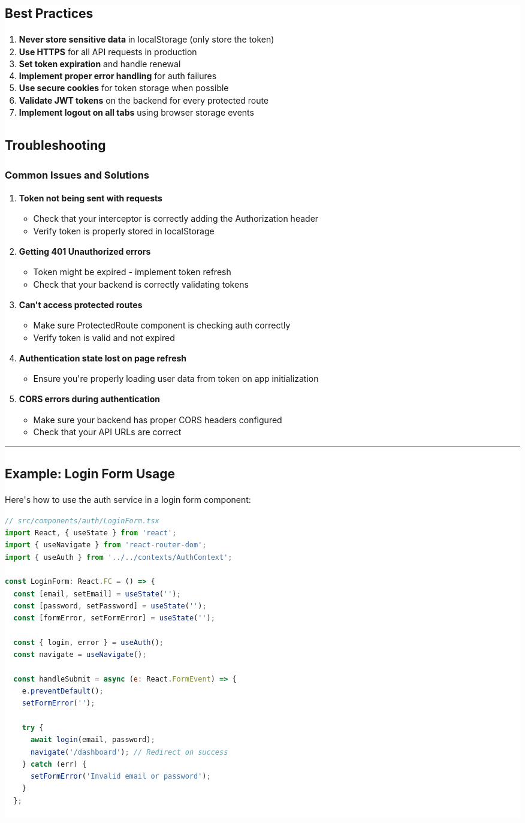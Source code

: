 ## Best Practices

1. **Never store sensitive data** in localStorage (only store the token)
2. **Use HTTPS** for all API requests in production
3. **Set token expiration** and handle renewal
4. **Implement proper error handling** for auth failures
5. **Use secure cookies** for token storage when possible
6. **Validate JWT tokens** on the backend for every protected route
7. **Implement logout on all tabs** using browser storage events

## Troubleshooting

### Common Issues and Solutions

1. **Token not being sent with requests**
   - Check that your interceptor is correctly adding the Authorization header
   - Verify token is properly stored in localStorage

2. **Getting 401 Unauthorized errors**
   - Token might be expired - implement token refresh
   - Check that your backend is correctly validating tokens

3. **Can't access protected routes**
   - Make sure ProtectedRoute component is checking auth correctly
   - Verify token is valid and not expired

4. **Authentication state lost on page refresh**
   - Ensure you're properly loading user data from token on app initialization

5. **CORS errors during authentication**
   - Make sure your backend has proper CORS headers configured
   - Check that your API URLs are correct

---

## Example: Login Form Usage

Here's how to use the auth service in a login form component:

```jsx
// src/components/auth/LoginForm.tsx
import React, { useState } from 'react';
import { useNavigate } from 'react-router-dom';
import { useAuth } from '../../contexts/AuthContext';

const LoginForm: React.FC = () => {
  const [email, setEmail] = useState('');
  const [password, setPassword] = useState('');
  const [formError, setFormError] = useState('');
  
  const { login, error } = useAuth();
  const navigate = useNavigate();
  
  const handleSubmit = async (e: React.FormEvent) => {
    e.preventDefault();
    setFormError('');
    
    try {
      await login(email, password);
      navigate('/dashboard'); // Redirect on success
    } catch (err) {
      setFormError('Invalid email or password');
    }
  };
  
```